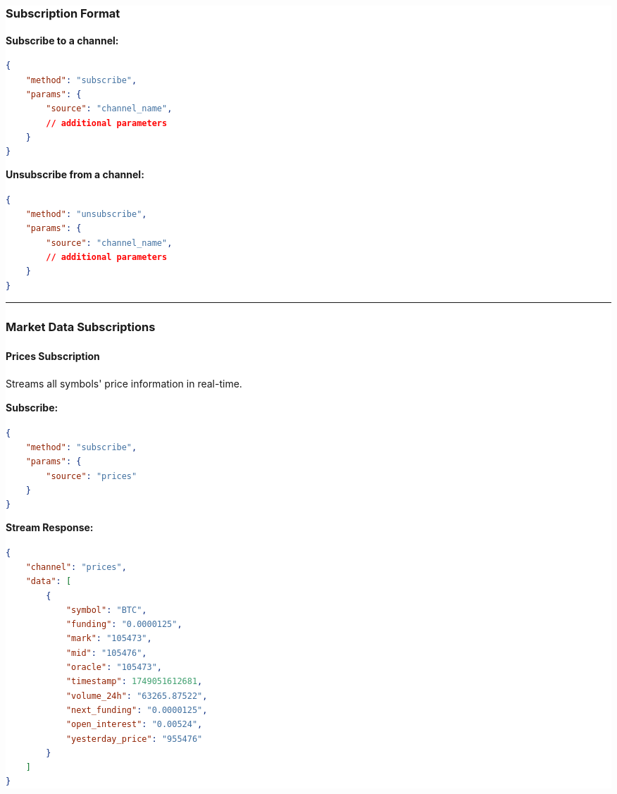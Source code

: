 
### Subscription Format

**Subscribe to a channel:**
```json
{
    "method": "subscribe",
    "params": {
        "source": "channel_name",
        // additional parameters
    }
}
```

**Unsubscribe from a channel:**
```json
{
    "method": "unsubscribe",
    "params": {
        "source": "channel_name",
        // additional parameters
    }
}
```

---

### Market Data Subscriptions

#### Prices Subscription

Streams all symbols' price information in real-time.

**Subscribe:**
```json
{
    "method": "subscribe",
    "params": {
        "source": "prices"
    }
}
```

**Stream Response:**
```json
{
    "channel": "prices",
    "data": [
        {
            "symbol": "BTC",
            "funding": "0.0000125",
            "mark": "105473",
            "mid": "105476",
            "oracle": "105473",
            "timestamp": 1749051612681,
            "volume_24h": "63265.87522",
            "next_funding": "0.0000125",
            "open_interest": "0.00524",
            "yesterday_price": "955476"
        }
    ]
}
```
